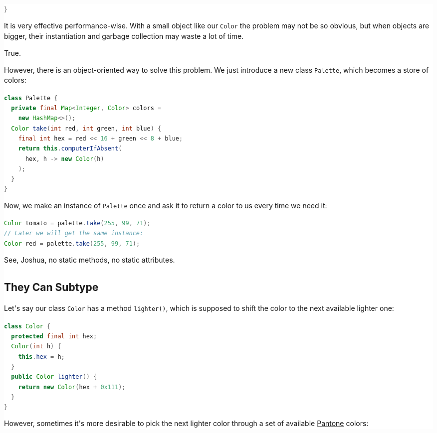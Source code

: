 ```java
}
```

It is very effective performance-wise. With a small object like our
`Color` the problem may not be so obvious, but when objects are bigger, their
instantiation and garbage collection may waste a lot of time.

True.

However, there is an object-oriented way to solve this problem. We just
introduce a new class `Palette`, which becomes a store of colors:

```java
class Palette {
  private final Map<Integer, Color> colors =
    new HashMap<>();
  Color take(int red, int green, int blue) {
    final int hex = red << 16 + green << 8 + blue;
    return this.computerIfAbsent(
      hex, h -> new Color(h)
    );
  }
}
```

Now, we make an instance of `Palette` once and ask it to return a color
to us every time we need it:

```java
Color tomato = palette.take(255, 99, 71);
// Later we will get the same instance:
Color red = palette.take(255, 99, 71);
```

See, Joshua, no static methods, no static attributes.

## They Can Subtype

Let's say our class `Color` has a method `lighter()`, which is supposed
to shift the color to the next available lighter one:

```java
class Color {
  protected final int hex;
  Color(int h) {
    this.hex = h;
  }
  public Color lighter() {
    return new Color(hex + 0x111);
  }
}
```

However, sometimes it's more desirable to pick the next lighter color
through a set of available
[Pantone](https://en.wikipedia.org/wiki/Pantone) colors:
